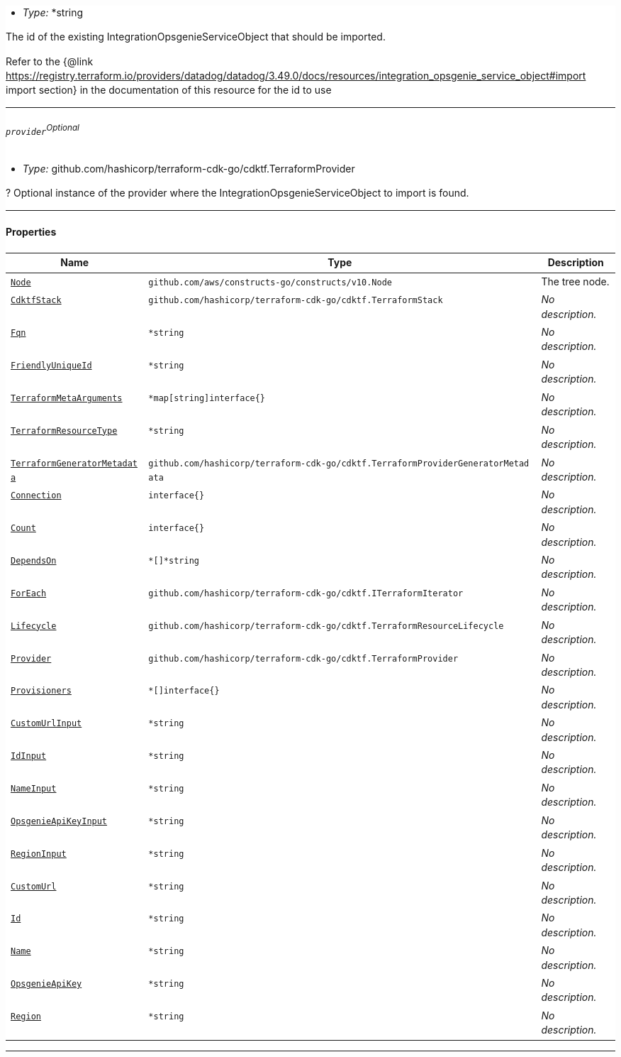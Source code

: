 - *Type:* *string

The id of the existing IntegrationOpsgenieServiceObject that should be imported.

Refer to the {@link https://registry.terraform.io/providers/datadog/datadog/3.49.0/docs/resources/integration_opsgenie_service_object#import import section} in the documentation of this resource for the id to use

---

###### `provider`<sup>Optional</sup> <a name="provider" id="@cdktf/provider-datadog.integrationOpsgenieServiceObject.IntegrationOpsgenieServiceObject.generateConfigForImport.parameter.provider"></a>

- *Type:* github.com/hashicorp/terraform-cdk-go/cdktf.TerraformProvider

? Optional instance of the provider where the IntegrationOpsgenieServiceObject to import is found.

---

#### Properties <a name="Properties" id="Properties"></a>

| **Name** | **Type** | **Description** |
| --- | --- | --- |
| <code><a href="#@cdktf/provider-datadog.integrationOpsgenieServiceObject.IntegrationOpsgenieServiceObject.property.node">Node</a></code> | <code>github.com/aws/constructs-go/constructs/v10.Node</code> | The tree node. |
| <code><a href="#@cdktf/provider-datadog.integrationOpsgenieServiceObject.IntegrationOpsgenieServiceObject.property.cdktfStack">CdktfStack</a></code> | <code>github.com/hashicorp/terraform-cdk-go/cdktf.TerraformStack</code> | *No description.* |
| <code><a href="#@cdktf/provider-datadog.integrationOpsgenieServiceObject.IntegrationOpsgenieServiceObject.property.fqn">Fqn</a></code> | <code>*string</code> | *No description.* |
| <code><a href="#@cdktf/provider-datadog.integrationOpsgenieServiceObject.IntegrationOpsgenieServiceObject.property.friendlyUniqueId">FriendlyUniqueId</a></code> | <code>*string</code> | *No description.* |
| <code><a href="#@cdktf/provider-datadog.integrationOpsgenieServiceObject.IntegrationOpsgenieServiceObject.property.terraformMetaArguments">TerraformMetaArguments</a></code> | <code>*map[string]interface{}</code> | *No description.* |
| <code><a href="#@cdktf/provider-datadog.integrationOpsgenieServiceObject.IntegrationOpsgenieServiceObject.property.terraformResourceType">TerraformResourceType</a></code> | <code>*string</code> | *No description.* |
| <code><a href="#@cdktf/provider-datadog.integrationOpsgenieServiceObject.IntegrationOpsgenieServiceObject.property.terraformGeneratorMetadata">TerraformGeneratorMetadata</a></code> | <code>github.com/hashicorp/terraform-cdk-go/cdktf.TerraformProviderGeneratorMetadata</code> | *No description.* |
| <code><a href="#@cdktf/provider-datadog.integrationOpsgenieServiceObject.IntegrationOpsgenieServiceObject.property.connection">Connection</a></code> | <code>interface{}</code> | *No description.* |
| <code><a href="#@cdktf/provider-datadog.integrationOpsgenieServiceObject.IntegrationOpsgenieServiceObject.property.count">Count</a></code> | <code>interface{}</code> | *No description.* |
| <code><a href="#@cdktf/provider-datadog.integrationOpsgenieServiceObject.IntegrationOpsgenieServiceObject.property.dependsOn">DependsOn</a></code> | <code>*[]*string</code> | *No description.* |
| <code><a href="#@cdktf/provider-datadog.integrationOpsgenieServiceObject.IntegrationOpsgenieServiceObject.property.forEach">ForEach</a></code> | <code>github.com/hashicorp/terraform-cdk-go/cdktf.ITerraformIterator</code> | *No description.* |
| <code><a href="#@cdktf/provider-datadog.integrationOpsgenieServiceObject.IntegrationOpsgenieServiceObject.property.lifecycle">Lifecycle</a></code> | <code>github.com/hashicorp/terraform-cdk-go/cdktf.TerraformResourceLifecycle</code> | *No description.* |
| <code><a href="#@cdktf/provider-datadog.integrationOpsgenieServiceObject.IntegrationOpsgenieServiceObject.property.provider">Provider</a></code> | <code>github.com/hashicorp/terraform-cdk-go/cdktf.TerraformProvider</code> | *No description.* |
| <code><a href="#@cdktf/provider-datadog.integrationOpsgenieServiceObject.IntegrationOpsgenieServiceObject.property.provisioners">Provisioners</a></code> | <code>*[]interface{}</code> | *No description.* |
| <code><a href="#@cdktf/provider-datadog.integrationOpsgenieServiceObject.IntegrationOpsgenieServiceObject.property.customUrlInput">CustomUrlInput</a></code> | <code>*string</code> | *No description.* |
| <code><a href="#@cdktf/provider-datadog.integrationOpsgenieServiceObject.IntegrationOpsgenieServiceObject.property.idInput">IdInput</a></code> | <code>*string</code> | *No description.* |
| <code><a href="#@cdktf/provider-datadog.integrationOpsgenieServiceObject.IntegrationOpsgenieServiceObject.property.nameInput">NameInput</a></code> | <code>*string</code> | *No description.* |
| <code><a href="#@cdktf/provider-datadog.integrationOpsgenieServiceObject.IntegrationOpsgenieServiceObject.property.opsgenieApiKeyInput">OpsgenieApiKeyInput</a></code> | <code>*string</code> | *No description.* |
| <code><a href="#@cdktf/provider-datadog.integrationOpsgenieServiceObject.IntegrationOpsgenieServiceObject.property.regionInput">RegionInput</a></code> | <code>*string</code> | *No description.* |
| <code><a href="#@cdktf/provider-datadog.integrationOpsgenieServiceObject.IntegrationOpsgenieServiceObject.property.customUrl">CustomUrl</a></code> | <code>*string</code> | *No description.* |
| <code><a href="#@cdktf/provider-datadog.integrationOpsgenieServiceObject.IntegrationOpsgenieServiceObject.property.id">Id</a></code> | <code>*string</code> | *No description.* |
| <code><a href="#@cdktf/provider-datadog.integrationOpsgenieServiceObject.IntegrationOpsgenieServiceObject.property.name">Name</a></code> | <code>*string</code> | *No description.* |
| <code><a href="#@cdktf/provider-datadog.integrationOpsgenieServiceObject.IntegrationOpsgenieServiceObject.property.opsgenieApiKey">OpsgenieApiKey</a></code> | <code>*string</code> | *No description.* |
| <code><a href="#@cdktf/provider-datadog.integrationOpsgenieServiceObject.IntegrationOpsgenieServiceObject.property.region">Region</a></code> | <code>*string</code> | *No description.* |

---